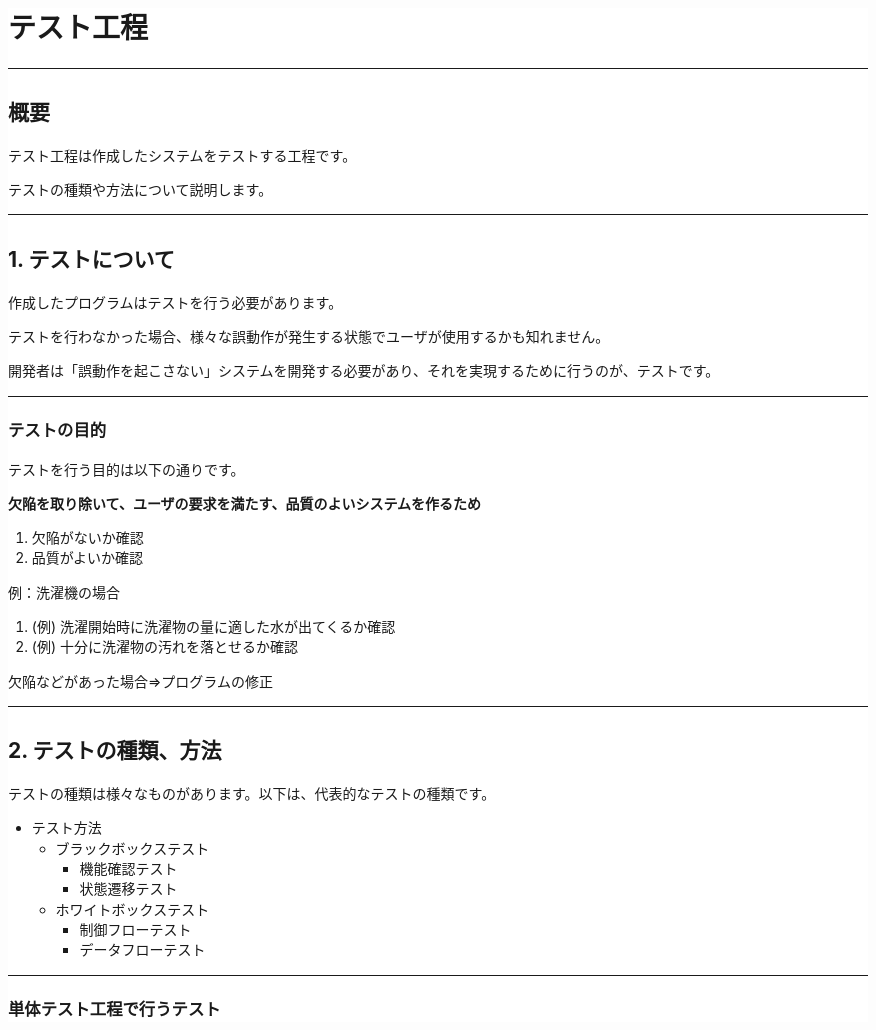 # テスト工程

---

## 概要

テスト工程は作成したシステムをテストする工程です。

テストの種類や方法について説明します。

---

## 1. テストについて

作成したプログラムはテストを行う必要があります。

テストを行わなかった場合、様々な誤動作が発生する状態でユーザが使用するかも知れません。

開発者は「誤動作を起こさない」システムを開発する必要があり、それを実現するために行うのが、テストです。

---

### テストの目的

テストを行う目的は以下の通りです。

**欠陥を取り除いて、ユーザの要求を満たす、品質のよいシステムを作るため**

1. 欠陥がないか確認
2. 品質がよいか確認

例：洗濯機の場合

1. (例) 洗濯開始時に洗濯物の量に適した水が出てくるか確認
2. (例) 十分に洗濯物の汚れを落とせるか確認

欠陥などがあった場合⇒プログラムの修正

---

## 2. テストの種類、方法

テストの種類は様々なものがあります。以下は、代表的なテストの種類です。

* テスト方法
  * ブラックボックステスト
    * 機能確認テスト
    * 状態遷移テスト
  * ホワイトボックステスト
    * 制御フローテスト
    * データフローテスト

---

### 単体テスト工程で行うテスト
